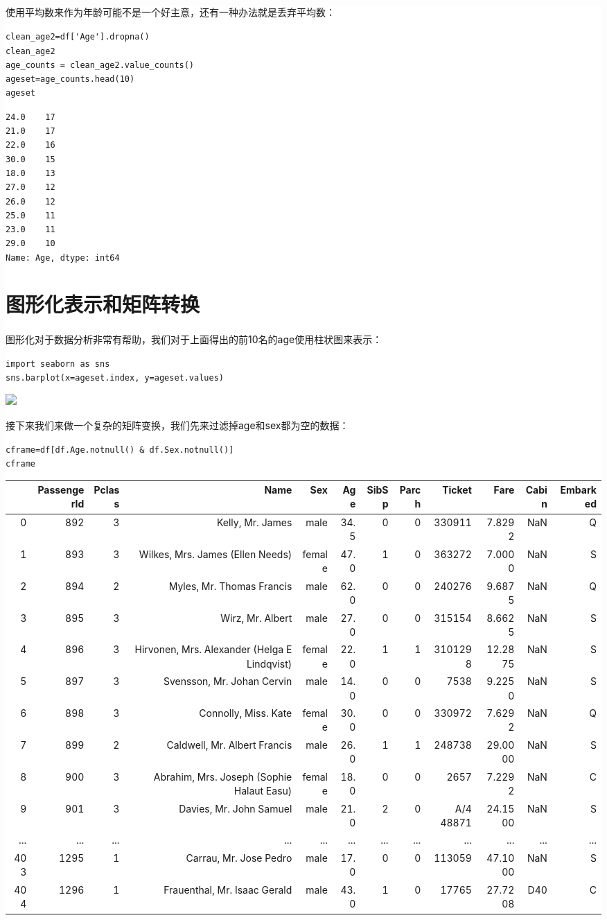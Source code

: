 使用平均数来作为年龄可能不是一个好主意，还有一种办法就是丢弃平均数：

```
clean_age2=df['Age'].dropna()
clean_age2
age_counts = clean_age2.value_counts()
ageset=age_counts.head(10)
ageset
```

```
24.0    17
21.0    17
22.0    16
30.0    15
18.0    13
27.0    12
26.0    12
25.0    11
23.0    11
29.0    10
Name: Age, dtype: int64
```

# 图形化表示和矩阵转换

图形化对于数据分析非常有帮助，我们对于上面得出的前10名的age使用柱状图来表示：

```
import seaborn as sns
sns.barplot(x=ageset.index, y=ageset.values)
```

![](https://img-blog.csdnimg.cn/20210120214659899.png)

接下来我们来做一个复杂的矩阵变换，我们先来过滤掉age和sex都为空的数据：

```
cframe=df[df.Age.notnull() & df.Sex.notnull()]
cframe
```

|      | PassengerId | Pclass |                                            Name |    Sex |  Age | SibSp | Parch |             Ticket |     Fare | Cabin | Embarked |
| ---: | ----------: | -----: | ----------------------------------------------: | -----: | ---: | ----: | ----: | -----------------: | -------: | ----: | -------: |
|    0 |         892 |      3 |                                Kelly, Mr. James |   male | 34.5 |     0 |     0 |             330911 |   7.8292 |   NaN |        Q |
|    1 |         893 |      3 |                Wilkes, Mrs. James (Ellen Needs) | female | 47.0 |     1 |     0 |             363272 |   7.0000 |   NaN |        S |
|    2 |         894 |      2 |                       Myles, Mr. Thomas Francis |   male | 62.0 |     0 |     0 |             240276 |   9.6875 |   NaN |        Q |
|    3 |         895 |      3 |                                Wirz, Mr. Albert |   male | 27.0 |     0 |     0 |             315154 |   8.6625 |   NaN |        S |
|    4 |         896 |      3 |    Hirvonen, Mrs. Alexander (Helga E Lindqvist) | female | 22.0 |     1 |     1 |            3101298 |  12.2875 |   NaN |        S |
|    5 |         897 |      3 |                      Svensson, Mr. Johan Cervin |   male | 14.0 |     0 |     0 |               7538 |   9.2250 |   NaN |        S |
|    6 |         898 |      3 |                            Connolly, Miss. Kate | female | 30.0 |     0 |     0 |             330972 |   7.6292 |   NaN |        Q |
|    7 |         899 |      2 |                    Caldwell, Mr. Albert Francis |   male | 26.0 |     1 |     1 |             248738 |  29.0000 |   NaN |        S |
|    8 |         900 |      3 |       Abrahim, Mrs. Joseph (Sophie Halaut Easu) | female | 18.0 |     0 |     0 |               2657 |   7.2292 |   NaN |        C |
|    9 |         901 |      3 |                         Davies, Mr. John Samuel |   male | 21.0 |     2 |     0 |          A/4 48871 |  24.1500 |   NaN |        S |
|  ... |         ... |    ... |                                             ... |    ... |  ... |   ... |   ... |                ... |      ... |   ... |      ... |
|  403 |        1295 |      1 |                          Carrau, Mr. Jose Pedro |   male | 17.0 |     0 |     0 |             113059 |  47.1000 |   NaN |        S |
|  404 |        1296 |      1 |                    Frauenthal, Mr. Isaac Gerald |   male | 43.0 |     1 |     0 |              17765 |  27.7208 |   D40 |        C |